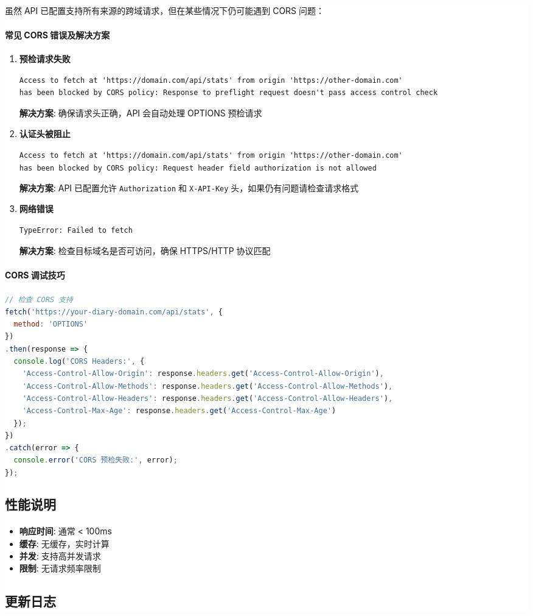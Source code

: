 虽然 API 已配置支持所有来源的跨域请求，但在某些情况下仍可能遇到 CORS 问题：

#### 常见 CORS 错误及解决方案

1. **预检请求失败**
   ```
   Access to fetch at 'https://domain.com/api/stats' from origin 'https://other-domain.com'
   has been blocked by CORS policy: Response to preflight request doesn't pass access control check
   ```

   **解决方案**: 确保请求头正确，API 会自动处理 OPTIONS 预检请求

2. **认证头被阻止**
   ```
   Access to fetch at 'https://domain.com/api/stats' from origin 'https://other-domain.com'
   has been blocked by CORS policy: Request header field authorization is not allowed
   ```

   **解决方案**: API 已配置允许 `Authorization` 和 `X-API-Key` 头，如果仍有问题请检查请求格式

3. **网络错误**
   ```
   TypeError: Failed to fetch
   ```

   **解决方案**: 检查目标域名是否可访问，确保 HTTPS/HTTP 协议匹配

#### CORS 调试技巧

```javascript
// 检查 CORS 支持
fetch('https://your-diary-domain.com/api/stats', {
  method: 'OPTIONS'
})
.then(response => {
  console.log('CORS Headers:', {
    'Access-Control-Allow-Origin': response.headers.get('Access-Control-Allow-Origin'),
    'Access-Control-Allow-Methods': response.headers.get('Access-Control-Allow-Methods'),
    'Access-Control-Allow-Headers': response.headers.get('Access-Control-Allow-Headers'),
    'Access-Control-Max-Age': response.headers.get('Access-Control-Max-Age')
  });
})
.catch(error => {
  console.error('CORS 预检失败:', error);
});
```

## 性能说明

- **响应时间**: 通常 < 100ms
- **缓存**: 无缓存，实时计算
- **并发**: 支持高并发请求
- **限制**: 无请求频率限制

## 更新日志
